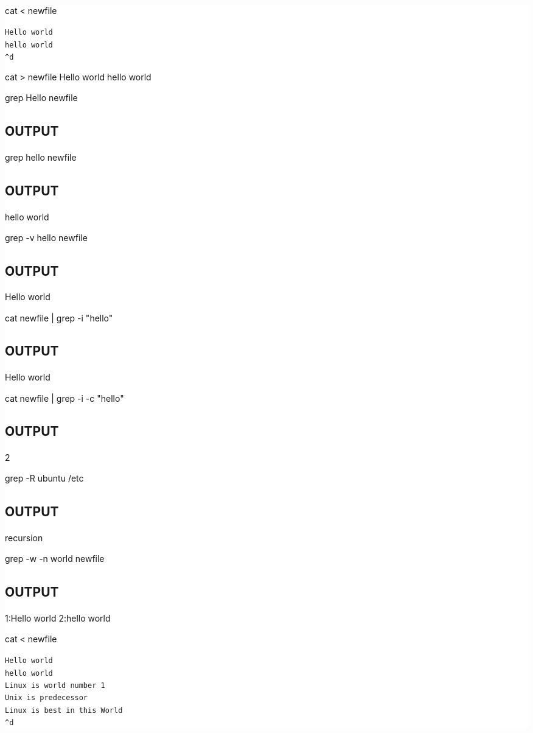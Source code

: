 cat < newfile 
```
Hello world
hello world
^d
````
cat > newfile 
Hello world
hello world
 
grep Hello newfile 
## OUTPUT



grep hello newfile 
## OUTPUT
hello world

grep -v hello newfile 
## OUTPUT
Hello world

cat newfile | grep -i "hello"
## OUTPUT
Hello world

cat newfile | grep -i -c "hello"

## OUTPUT

2

grep -R ubuntu /etc
## OUTPUT
recursion

grep -w -n world newfile   
## OUTPUT
1:Hello world 2:hello world

cat < newfile 
```
Hello world
hello world
Linux is world number 1
Unix is predecessor
Linux is best in this World
^d
```

